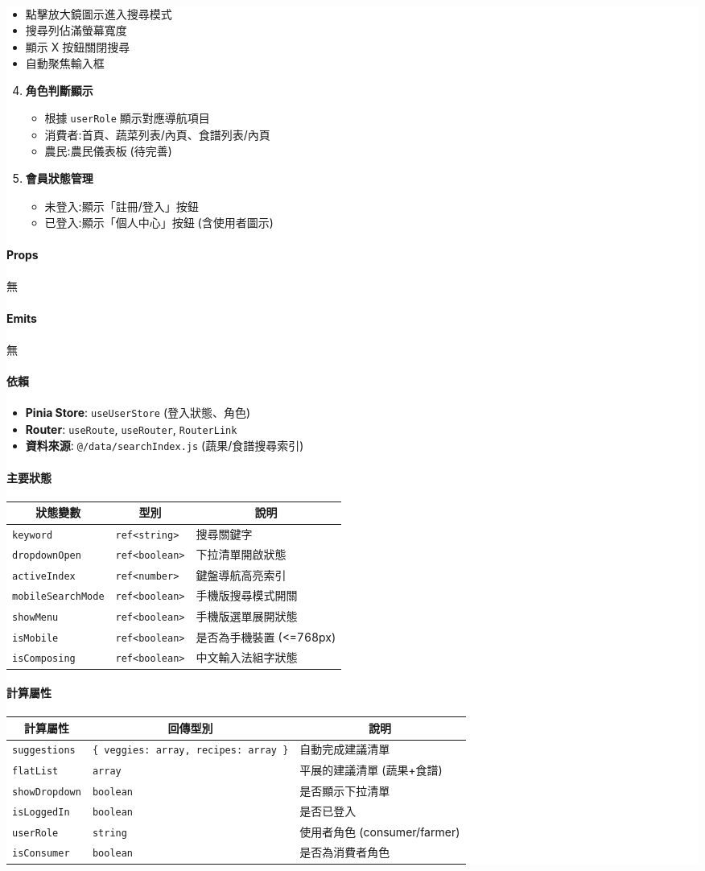    - 點擊放大鏡圖示進入搜尋模式
   - 搜尋列佔滿螢幕寬度
   - 顯示 X 按鈕關閉搜尋
   - 自動聚焦輸入框

4. **角色判斷顯示**

   - 根據 `userRole` 顯示對應導航項目
   - 消費者:首頁、蔬菜列表/內頁、食譜列表/內頁
   - 農民:農民儀表板 (待完善)

5. **會員狀態管理**
   - 未登入:顯示「註冊/登入」按鈕
   - 已登入:顯示「個人中心」按鈕 (含使用者圖示)

#### Props

無

#### Emits

無

#### 依賴

- **Pinia Store**: `useUserStore` (登入狀態、角色)
- **Router**: `useRoute`, `useRouter`, `RouterLink`
- **資料來源**: `@/data/searchIndex.js` (蔬果/食譜搜尋索引)

#### 主要狀態

| 狀態變數           | 型別           | 說明                     |
| ------------------ | -------------- | ------------------------ |
| `keyword`          | `ref<string>`  | 搜尋關鍵字               |
| `dropdownOpen`     | `ref<boolean>` | 下拉清單開啟狀態         |
| `activeIndex`      | `ref<number>`  | 鍵盤導航高亮索引         |
| `mobileSearchMode` | `ref<boolean>` | 手機版搜尋模式開關       |
| `showMenu`         | `ref<boolean>` | 手機版選單展開狀態       |
| `isMobile`         | `ref<boolean>` | 是否為手機裝置 (<=768px) |
| `isComposing`      | `ref<boolean>` | 中文輸入法組字狀態       |

#### 計算屬性

| 計算屬性       | 回傳型別                             | 說明                         |
| -------------- | ------------------------------------ | ---------------------------- |
| `suggestions`  | `{ veggies: array, recipes: array }` | 自動完成建議清單             |
| `flatList`     | `array`                              | 平展的建議清單 (蔬果+食譜)   |
| `showDropdown` | `boolean`                            | 是否顯示下拉清單             |
| `isLoggedIn`   | `boolean`                            | 是否已登入                   |
| `userRole`     | `string`                             | 使用者角色 (consumer/farmer) |
| `isConsumer`   | `boolean`                            | 是否為消費者角色             |
